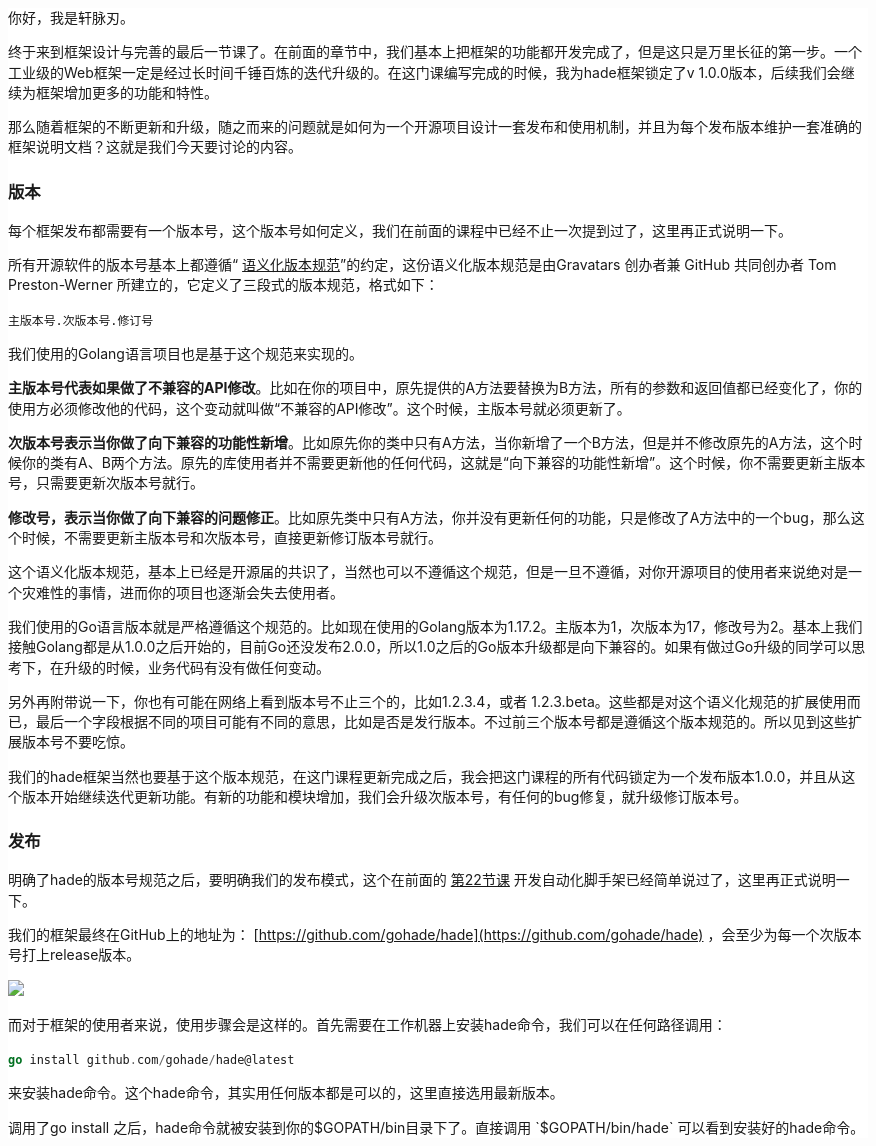 你好，我是轩脉刃。

终于来到框架设计与完善的最后一节课了。在前面的章节中，我们基本上把框架的功能都开发完成了，但是这只是万里长征的第一步。一个工业级的Web框架一定是经过长时间千锤百炼的迭代升级的。在这门课编写完成的时候，我为hade框架锁定了v 1.0.0版本，后续我们会继续为框架增加更多的功能和特性。

那么随着框架的不断更新和升级，随之而来的问题就是如何为一个开源项目设计一套发布和使用机制，并且为每个发布版本维护一套准确的框架说明文档？这就是我们今天要讨论的内容。

### 版本

每个框架发布都需要有一个版本号，这个版本号如何定义，我们在前面的课程中已经不止一次提到过了，这里再正式说明一下。

所有开源软件的版本号基本上都遵循“ [语义化版本规范](https://semver.org/lang/zh-CN)”的约定，这份语义化版本规范是由Gravatars 创办者兼 GitHub 共同创办者 Tom Preston-Werner 所建立的，它定义了三段式的版本规范，格式如下：

```plain
主版本号.次版本号.修订号

```

我们使用的Golang语言项目也是基于这个规范来实现的。

**主版本号代表如果做了不兼容的API修改**。比如在你的项目中，原先提供的A方法要替换为B方法，所有的参数和返回值都已经变化了，你的使用方必须修改他的代码，这个变动就叫做“不兼容的API修改”。这个时候，主版本号就必须更新了。

**次版本号表示当你做了向下兼容的功能性新增**。比如原先你的类中只有A方法，当你新增了一个B方法，但是并不修改原先的A方法，这个时候你的类有A、B两个方法。原先的库使用者并不需要更新他的任何代码，这就是“向下兼容的功能性新增”。这个时候，你不需要更新主版本号，只需要更新次版本号就行。

**修改号，表示当你做了向下兼容的问题修正**。比如原先类中只有A方法，你并没有更新任何的功能，只是修改了A方法中的一个bug，那么这个时候，不需要更新主版本号和次版本号，直接更新修订版本号就行。

这个语义化版本规范，基本上已经是开源届的共识了，当然也可以不遵循这个规范，但是一旦不遵循，对你开源项目的使用者来说绝对是一个灾难性的事情，进而你的项目也逐渐会失去使用者。

我们使用的Go语言版本就是严格遵循这个规范的。比如现在使用的Golang版本为1.17.2。主版本为1，次版本为17，修改号为2。基本上我们接触Golang都是从1.0.0之后开始的，目前Go还没发布2.0.0，所以1.0之后的Go版本升级都是向下兼容的。如果有做过Go升级的同学可以思考下，在升级的时候，业务代码有没有做任何变动。

另外再附带说一下，你也有可能在网络上看到版本号不止三个的，比如1.2.3.4，或者 1.2.3.beta。这些都是对这个语义化规范的扩展使用而已，最后一个字段根据不同的项目可能有不同的意思，比如是否是发行版本。不过前三个版本号都是遵循这个版本规范的。所以见到这些扩展版本号不要吃惊。

我们的hade框架当然也要基于这个版本规范，在这门课程更新完成之后，我会把这门课程的所有代码锁定为一个发布版本1.0.0，并且从这个版本开始继续迭代更新功能。有新的功能和模块增加，我们会升级次版本号，有任何的bug修复，就升级修订版本号。

### 发布

明确了hade的版本号规范之后，要明确我们的发布模式，这个在前面的 [第22节课](https://time.geekbang.org/column/article/435534) 开发自动化脚手架已经简单说过了，这里再正式说明一下。

我们的框架最终在GitHub上的地址为： [https://github.com/gohade/hade](https://github.com/gohade/hade) ，会至少为每一个次版本号打上release版本。

![](https://static001.geekbang.org/resource/image/ca/75/caec1bcef876ba937a5eacf036e58975.png?wh=1920x1025)

而对于框架的使用者来说，使用步骤会是这样的。首先需要在工作机器上安装hade命令，我们可以在任何路径调用：

```go
go install github.com/gohade/hade@latest

```

来安装hade命令。这个hade命令，其实用任何版本都是可以的，这里直接选用最新版本。

调用了go install 之后，hade命令就被安装到你的$GOPATH/bin目录下了。直接调用 `$GOPATH/bin/hade` 可以看到安装好的hade命令。
